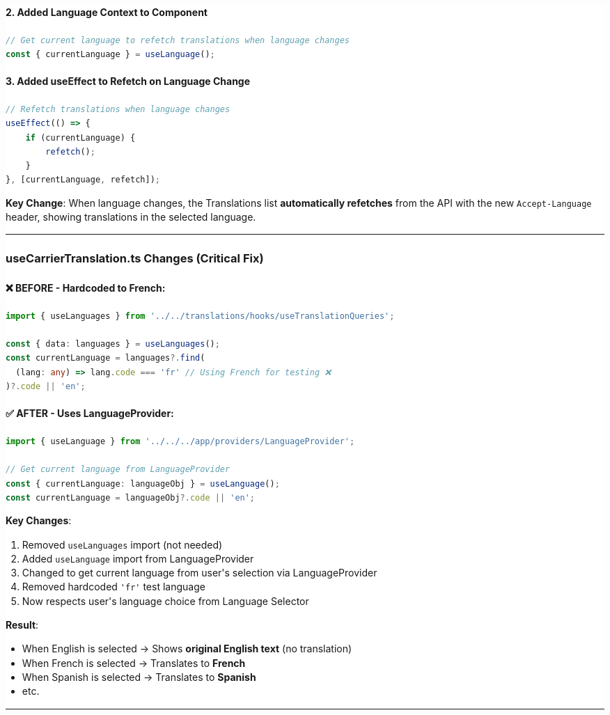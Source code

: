 #### 2. Added Language Context to Component
```typescript
// Get current language to refetch translations when language changes
const { currentLanguage } = useLanguage();
```

#### 3. Added useEffect to Refetch on Language Change
```typescript
// Refetch translations when language changes
useEffect(() => {
    if (currentLanguage) {
        refetch();
    }
}, [currentLanguage, refetch]);
```

**Key Change**: When language changes, the Translations list **automatically refetches** from the API with the new `Accept-Language` header, showing translations in the selected language.

---

### useCarrierTranslation.ts Changes (Critical Fix)

#### ❌ **BEFORE** - Hardcoded to French:
```typescript
import { useLanguages } from '../../translations/hooks/useTranslationQueries';

const { data: languages } = useLanguages();
const currentLanguage = languages?.find(
  (lang: any) => lang.code === 'fr' // Using French for testing ❌
)?.code || 'en';
```

#### ✅ **AFTER** - Uses LanguageProvider:
```typescript
import { useLanguage } from '../../../app/providers/LanguageProvider';

// Get current language from LanguageProvider
const { currentLanguage: languageObj } = useLanguage();
const currentLanguage = languageObj?.code || 'en';
```

**Key Changes**:
1. Removed `useLanguages` import (not needed)
2. Added `useLanguage` import from LanguageProvider
3. Changed to get current language from user's selection via LanguageProvider
4. Removed hardcoded `'fr'` test language
5. Now respects user's language choice from Language Selector

**Result**: 
- When English is selected → Shows **original English text** (no translation)
- When French is selected → Translates to **French**
- When Spanish is selected → Translates to **Spanish**
- etc.

---